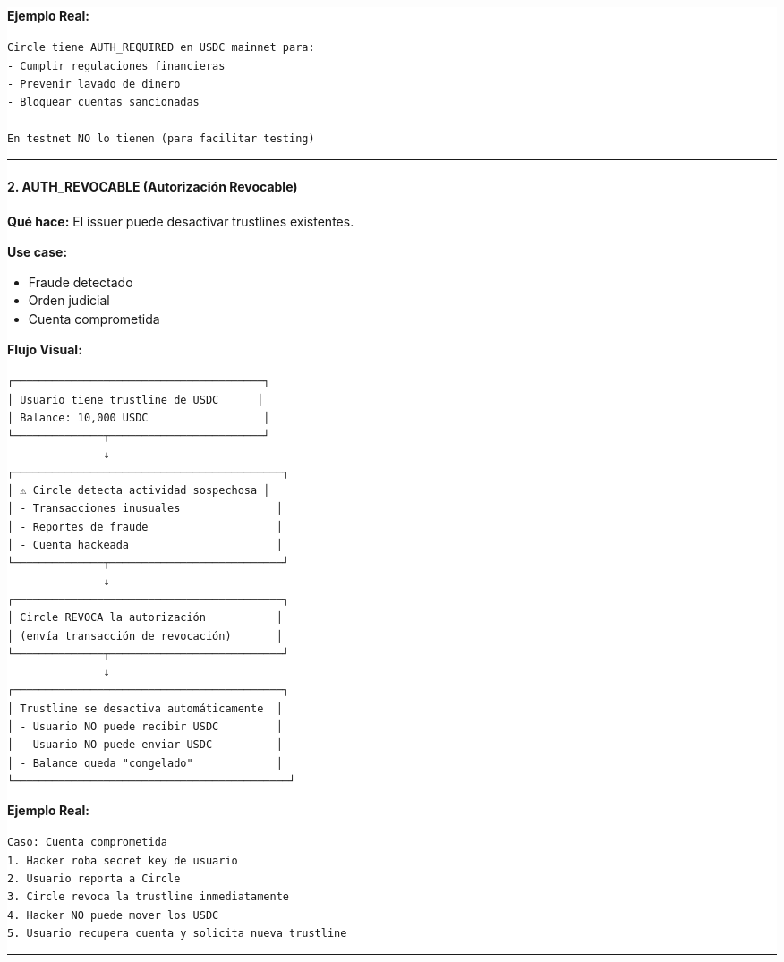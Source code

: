 **Ejemplo Real:**
```
Circle tiene AUTH_REQUIRED en USDC mainnet para:
- Cumplir regulaciones financieras
- Prevenir lavado de dinero
- Bloquear cuentas sancionadas

En testnet NO lo tienen (para facilitar testing)
```

---

#### 2. **AUTH_REVOCABLE** (Autorización Revocable)
**Qué hace:** El issuer puede desactivar trustlines existentes.

**Use case:**
- Fraude detectado
- Orden judicial
- Cuenta comprometida

**Flujo Visual:**

```
┌───────────────────────────────────────┐
│ Usuario tiene trustline de USDC      │
│ Balance: 10,000 USDC                  │
└──────────────┬────────────────────────┘
               ↓
┌──────────────────────────────────────────┐
│ ⚠️ Circle detecta actividad sospechosa │
│ - Transacciones inusuales               │
│ - Reportes de fraude                    │
│ - Cuenta hackeada                       │
└──────────────┬───────────────────────────┘
               ↓
┌──────────────────────────────────────────┐
│ Circle REVOCA la autorización           │
│ (envía transacción de revocación)       │
└──────────────┬───────────────────────────┘
               ↓
┌──────────────────────────────────────────┐
│ Trustline se desactiva automáticamente  │
│ - Usuario NO puede recibir USDC         │
│ - Usuario NO puede enviar USDC          │
│ - Balance queda "congelado"             │
└───────────────────────────────────────────┘
```

**Ejemplo Real:**
```
Caso: Cuenta comprometida
1. Hacker roba secret key de usuario
2. Usuario reporta a Circle
3. Circle revoca la trustline inmediatamente
4. Hacker NO puede mover los USDC
5. Usuario recupera cuenta y solicita nueva trustline
```

---